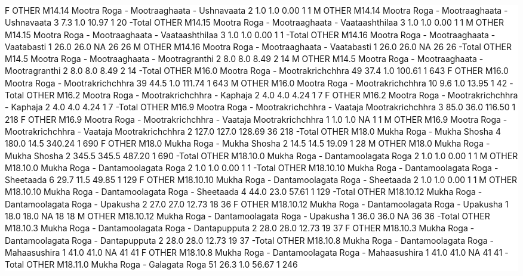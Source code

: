 F        OTHER   M14.14   Mootra Roga - Mootraaghaata - Ushnavaata                              2     1.0      1.0     0.00     1      1
M        OTHER   M14.14   Mootra Roga - Mootraaghaata - Ushnavaata                              3     7.3      1.0    10.97     1     20
-Total   OTHER   M14.15   Mootra Roga - Mootraaghaata - Vaataashthilaa                          3     1.0      1.0     0.00     1      1
M        OTHER   M14.15   Mootra Roga - Mootraaghaata - Vaataashthilaa                          3     1.0      1.0     0.00     1      1
-Total   OTHER   M14.16   Mootra Roga - Mootraaghaata - Vaatabasti                              1    26.0     26.0       NA    26     26
M        OTHER   M14.16   Mootra Roga - Mootraaghaata - Vaatabasti                              1    26.0     26.0       NA    26     26
-Total   OTHER   M14.5   Mootra Roga - Mootraaghaata - Mootragranthi                            2     8.0      8.0     8.49     2     14
M        OTHER   M14.5   Mootra Roga - Mootraaghaata - Mootragranthi                            2     8.0      8.0     8.49     2     14
-Total   OTHER   M16.0   Mootra Roga - Mootrakrichchhra                                        49    37.4      1.0   100.61     1    643
F        OTHER   M16.0   Mootra Roga - Mootrakrichchhra                                        39    44.5      1.0   111.74     1    643
M        OTHER   M16.0   Mootra Roga - Mootrakrichchhra                                        10     9.6      1.0    13.95     1     42
-Total   OTHER   M16.2   Mootra Roga - Mootrakrichchhra - Kaphaja                               2     4.0      4.0     4.24     1      7
F        OTHER   M16.2   Mootra Roga - Mootrakrichchhra - Kaphaja                               2     4.0      4.0     4.24     1      7
-Total   OTHER   M16.9   Mootra Roga - Mootrakrichchhra - Vaataja Mootrakrichchhra              3    85.0     36.0   116.50     1    218
F        OTHER   M16.9   Mootra Roga - Mootrakrichchhra - Vaataja Mootrakrichchhra              1     1.0      1.0       NA     1      1
M        OTHER   M16.9   Mootra Roga - Mootrakrichchhra - Vaataja Mootrakrichchhra              2   127.0    127.0   128.69    36    218
-Total   OTHER   M18.0   Mukha Roga  - Mukha Shosha                                             4   180.0     14.5   340.24     1    690
F        OTHER   M18.0   Mukha Roga  - Mukha Shosha                                             2    14.5     14.5    19.09     1     28
M        OTHER   M18.0   Mukha Roga  - Mukha Shosha                                             2   345.5    345.5   487.20     1    690
-Total   OTHER   M18.10.0   Mukha Roga - Dantamoolagata Roga                                    2     1.0      1.0     0.00     1      1
M        OTHER   M18.10.0   Mukha Roga - Dantamoolagata Roga                                    2     1.0      1.0     0.00     1      1
-Total   OTHER   M18.10.10   Mukha Roga - Dantamoolagata Roga - Sheetaada                       6    29.7     11.5    49.85     1    129
F        OTHER   M18.10.10   Mukha Roga - Dantamoolagata Roga - Sheetaada                       2     1.0      1.0     0.00     1      1
M        OTHER   M18.10.10   Mukha Roga - Dantamoolagata Roga - Sheetaada                       4    44.0     23.0    57.61     1    129
-Total   OTHER   M18.10.12   Mukha Roga - Dantamoolagata Roga - Upakusha                        2    27.0     27.0    12.73    18     36
F        OTHER   M18.10.12   Mukha Roga - Dantamoolagata Roga - Upakusha                        1    18.0     18.0       NA    18     18
M        OTHER   M18.10.12   Mukha Roga - Dantamoolagata Roga - Upakusha                        1    36.0     36.0       NA    36     36
-Total   OTHER   M18.10.3   Mukha Roga - Dantamoolagata Roga - Dantapupputa                     2    28.0     28.0    12.73    19     37
F        OTHER   M18.10.3   Mukha Roga - Dantamoolagata Roga - Dantapupputa                     2    28.0     28.0    12.73    19     37
-Total   OTHER   M18.10.8   Mukha Roga - Dantamoolagata Roga - Mahaasushira                     1    41.0     41.0       NA    41     41
F        OTHER   M18.10.8   Mukha Roga - Dantamoolagata Roga - Mahaasushira                     1    41.0     41.0       NA    41     41
-Total   OTHER   M18.11.0   Mukha Roga - Galagata Roga                                         51    26.3      1.0    56.67     1    246